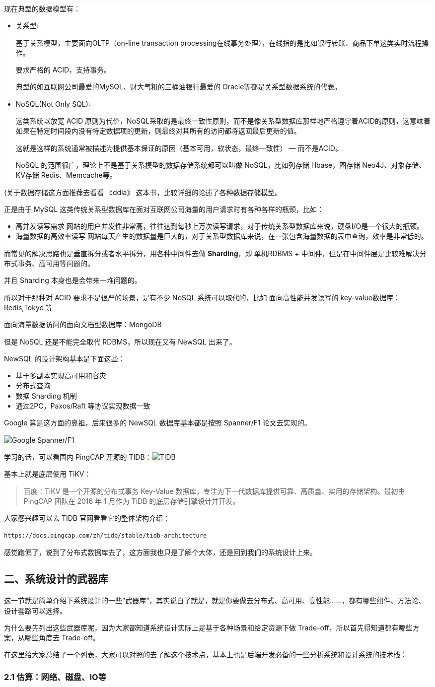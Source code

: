 
现在典型的数据模型有：

* 关系型:  

  基于关系模型，主要面向OLTP（on-line transaction processing在线事务处理），在线指的是比如银行转账、商品下单这类实时流程操作。

  要求严格的 ACID，支持事务。

  典型的如互联网公司最爱的MySQL、财大气粗的三桶油银行最爱的 Oracle等都是关系型数据系统的代表。

  

* NoSQL(Not Only SQL): 

  这类系统以放宽 ACID 原则为代价，NoSQL采取的是最终一致性原则，而不是像关系型数据库那样地严格遵守着ACID的原则，这意味着如果在特定时间段内没有特定数据项的更新，则最终对其所有的访问都将返回最后更新的值。 

  这就是这样的系统通常被描述为提供基本保证的原因（基本可用，软状态，最终一致性） — 而不是ACID。

  NoSQL 的范围很广，理论上不是基于关系模型的数据存储系统都可以叫做 NoSQL，比如列存储 Hbase，图存储 Neo4J、对象存储、KV存储 Redis、Memcache等。

(关于数据存储这方面推荐去看看 《ddia》 这本书，比较详细的论述了各种数据存储模型。

正是由于 MySQL 这类传统关系型数据库在面对互联网公司海量的用户请求时有各种各样的瓶颈，比如：

* 高并发读写需求
      网站的用户并发性非常高，往往达到每秒上万次读写请求，对于传统关系型数据库来说，硬盘I/O是一个很大的瓶颈。
* 海量数据的高效率读写
  网站每天产生的数据量是巨大的，对于关系型数据库来说，在一张包含海量数据的表中查询，效率是非常低的。

而常见的解决思路也是垂直拆分或者水平拆分，用各种中间件去做 **Sharding**，即 单机RDBMS + 中间件，但是在中间件层是比较难解决分布式事务、高可用等问题的。

并且 Sharding 本身也是会带来一堆问题的。

所以对于那种对 ACID 要求不是很严的场景，是有不少 NoSQL 系统可以取代的，比如 面向高性能并发读写的 key-value数据库：Redis,Tokyo 等

面向海量数据访问的面向文档型数据库：MongoDB

但是 NoSQL 还是不能完全取代 RDBMS，所以现在又有 NewSQL 出来了。

NewSQL 的设计架构基本是下面这些：

- 基于多副本实现高可用和容灾
- 分布式查询
- 数据 Sharding 机制
- 通过2PC，Paxos/Raft 等协议实现数据一致

Google 算是这方面的鼻祖，后来很多的 NewSQL 数据库基本都是按照 Spanner/F1 论文去实现的。

![Google Spanner/F1](https://cdn.how2cs.cn/gzh/008eGmZEly1gore8uc0r9j30ro0g7dmu.jpg)

学习的话，可以看国内 PingCAP 开源的 TIDB：![TIDB](https://cdn.how2cs.cn/gzh/008eGmZEly1gor9f8wlr0j30q00clgpr.jpg)

基本上就是底层使用 TiKV：

>  百度：TiKV 是一个开源的分布式事务 Key-Value 数据库，专注为下一代数据库提供可靠、高质量、实用的存储架构。最初由 PingCAP 团队在 2016 年 1 月作为 TiDB 的底层存储引擎设计并开发。

大家感兴趣可以去 TIDB 官网看看它的整体架构介绍：

```https://docs.pingcap.com/zh/tidb/stable/tidb-architecture```

感觉跑偏了，说到了分布式数据库去了，这方面我也只是了解个大体，还是回到我们的系统设计上来。

## 二、系统设计的武器库

这一节就是简单介绍下系统设计的一些”武器库“，其实说白了就是，就是你要做去分布式、高可用、高性能......，都有哪些组件、方法论、设计套路可以选择。

为什么要先列出这些武器库呢，因为大家都知道系统设计实际上是基于各种场景和给定资源下做 Trade-off，所以首先得知道都有哪些方案，从哪些角度去 Trade-off。

在这里给大家总结了一个列表，大家可以对照的去了解这个技术点，基本上也是后端开发必备的一些分析系统和设计系统的技术栈：



### 2.1 估算：网络、磁盘、IO等
```